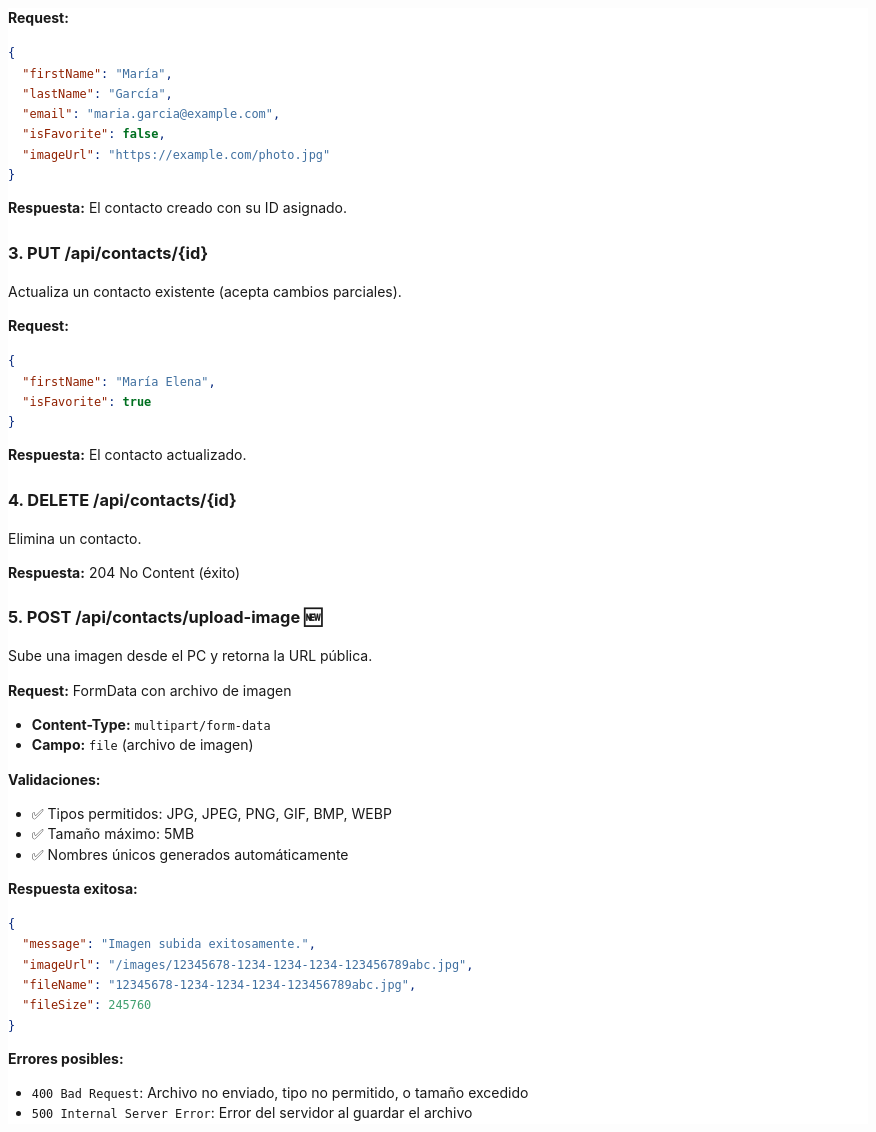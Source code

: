 **Request:**
```json
{
  "firstName": "María",
  "lastName": "García",
  "email": "maria.garcia@example.com",
  "isFavorite": false,
  "imageUrl": "https://example.com/photo.jpg"
}
```

**Respuesta:** El contacto creado con su ID asignado.

### 3. **PUT /api/contacts/{id}**
Actualiza un contacto existente (acepta cambios parciales).

**Request:**
```json
{
  "firstName": "María Elena",
  "isFavorite": true
}
```

**Respuesta:** El contacto actualizado.

### 4. **DELETE /api/contacts/{id}**
Elimina un contacto.

**Respuesta:** 204 No Content (éxito)

### 5. **POST /api/contacts/upload-image** 🆕
Sube una imagen desde el PC y retorna la URL pública.

**Request:** FormData con archivo de imagen
- **Content-Type:** `multipart/form-data`
- **Campo:** `file` (archivo de imagen)

**Validaciones:**
- ✅ Tipos permitidos: JPG, JPEG, PNG, GIF, BMP, WEBP
- ✅ Tamaño máximo: 5MB
- ✅ Nombres únicos generados automáticamente

**Respuesta exitosa:**
```json
{
  "message": "Imagen subida exitosamente.",
  "imageUrl": "/images/12345678-1234-1234-1234-123456789abc.jpg",
  "fileName": "12345678-1234-1234-1234-123456789abc.jpg",
  "fileSize": 245760
}
```

**Errores posibles:**
- `400 Bad Request`: Archivo no enviado, tipo no permitido, o tamaño excedido
- `500 Internal Server Error`: Error del servidor al guardar el archivo
